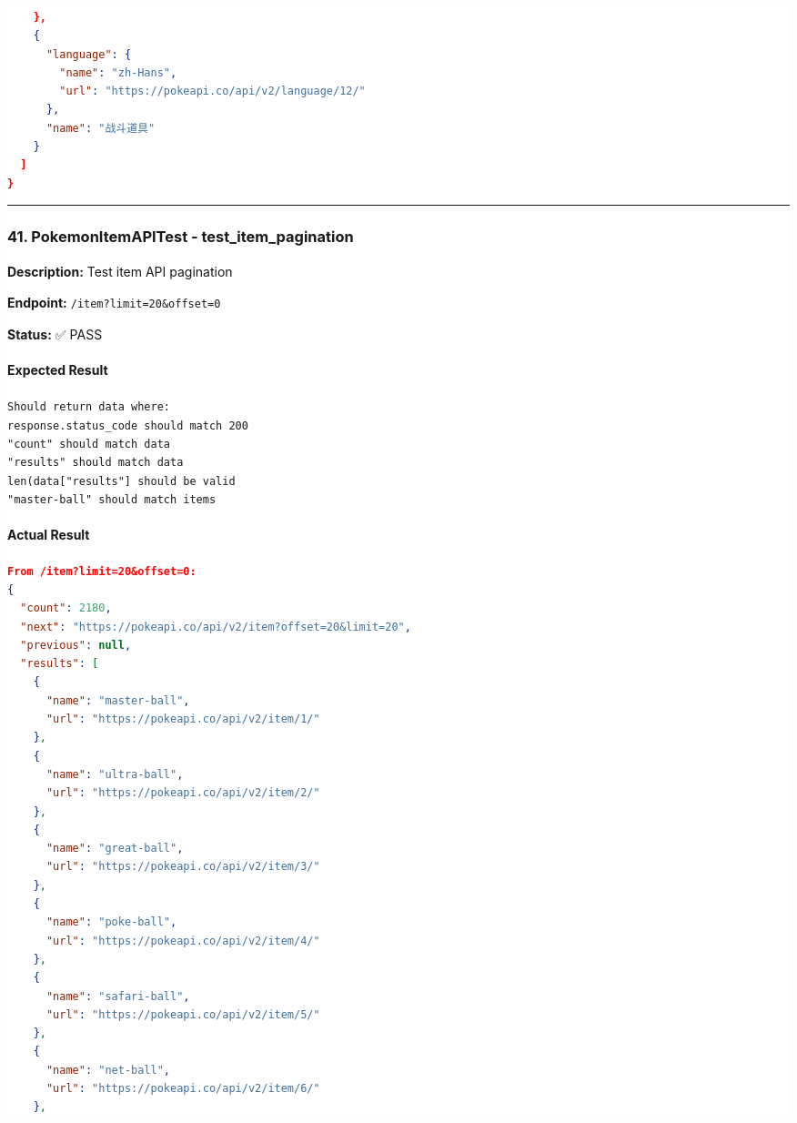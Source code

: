 ```json
    },
    {
      "language": {
        "name": "zh-Hans",
        "url": "https://pokeapi.co/api/v2/language/12/"
      },
      "name": "战斗道具"
    }
  ]
}
```

---

### 41. PokemonItemAPITest - test_item_pagination

**Description:** Test item API pagination

**Endpoint:** `/item?limit=20&offset=0`

**Status:** ✅ PASS

#### Expected Result

```
Should return data where:
response.status_code should match 200
"count" should match data
"results" should match data
len(data["results"] should be valid
"master-ball" should match items
```

#### Actual Result

```json
From /item?limit=20&offset=0:
{
  "count": 2180,
  "next": "https://pokeapi.co/api/v2/item?offset=20&limit=20",
  "previous": null,
  "results": [
    {
      "name": "master-ball",
      "url": "https://pokeapi.co/api/v2/item/1/"
    },
    {
      "name": "ultra-ball",
      "url": "https://pokeapi.co/api/v2/item/2/"
    },
    {
      "name": "great-ball",
      "url": "https://pokeapi.co/api/v2/item/3/"
    },
    {
      "name": "poke-ball",
      "url": "https://pokeapi.co/api/v2/item/4/"
    },
    {
      "name": "safari-ball",
      "url": "https://pokeapi.co/api/v2/item/5/"
    },
    {
      "name": "net-ball",
      "url": "https://pokeapi.co/api/v2/item/6/"
    },
```